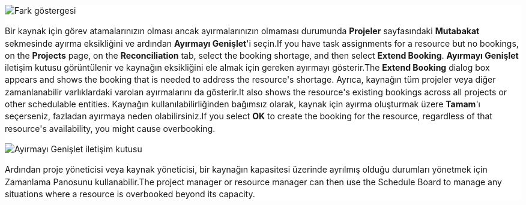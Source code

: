 ![Fark göstergesi](media/Resource-Management-image57.png)

<span data-ttu-id="438ff-348">Bir kaynak için görev atamalarınızın olması ancak ayırmalarınızın olmaması durumunda **Projeler** sayfasındaki **Mutabakat** sekmesinde ayırma eksikliğini ve ardından **Ayırmayı Genişlet**'i seçin.</span><span class="sxs-lookup"><span data-stu-id="438ff-348">If you have task assignments for a resource but no bookings, on the **Projects** page, on the **Reconciliation** tab, select the booking shortage, and then select **Extend Booking**.</span></span> <span data-ttu-id="438ff-349">**Ayırmayı Genişlet** iletişim kutusu görüntülenir ve kaynağın eksikliğini ele almak için gereken ayırmayı gösterir.</span><span class="sxs-lookup"><span data-stu-id="438ff-349">The **Extend Booking** dialog box appears and shows the booking that is needed to address the resource's shortage.</span></span> <span data-ttu-id="438ff-350">Ayrıca, kaynağın tüm projeler veya diğer zamanlanabilir varlıklardaki varolan ayırmalarını da gösterir.</span><span class="sxs-lookup"><span data-stu-id="438ff-350">It also shows the resource's existing bookings across all projects or other schedulable entities.</span></span> <span data-ttu-id="438ff-351">Kaynağın kullanılabilirliğinden bağımsız olarak, kaynak için ayırma oluşturmak üzere **Tamam**'ı seçerseniz, fazladan ayırmaya neden olabilirsiniz.</span><span class="sxs-lookup"><span data-stu-id="438ff-351">If you select **OK** to create the booking for the resource, regardless of that resource's availability, you might cause overbooking.</span></span>

![Ayırmayı Genişlet iletişim kutusu](media/Resource-Management-image58.png)

<span data-ttu-id="438ff-353">Ardından proje yöneticisi veya kaynak yöneticisi, bir kaynağın kapasitesi üzerinde ayrılmış olduğu durumları yönetmek için Zamanlama Panosunu kullanabilir.</span><span class="sxs-lookup"><span data-stu-id="438ff-353">The project manager or resource manager can then use the Schedule Board to manage any situations where a resource is overbooked beyond its capacity.</span></span>
